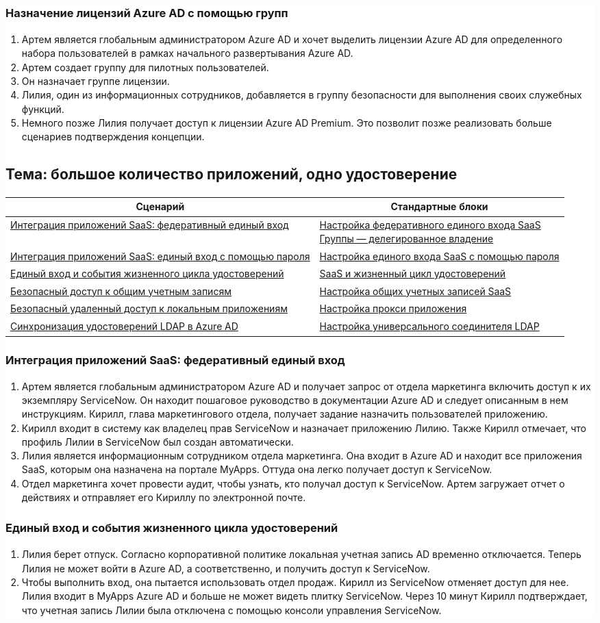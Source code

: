 ### <a name="assigning-azure-ad-licenses-using-groups"></a>Назначение лицензий Azure AD с помощью групп 

1. Артем является глобальным администратором Azure AD и хочет выделить лицензии Azure AD для определенного набора пользователей в рамках начального развертывания Azure AD.
2. Артем создает группу для пилотных пользователей. 
3. Он назначает группе лицензии.
4. Лилия, один из информационных сотрудников, добавляется в группу безопасности для выполнения своих служебных функций.
5. Немного позже Лилия получает доступ к лицензии Azure AD Premium. Это позволит позже реализовать больше сценариев подтверждения концепции.

## <a name="theme---lots-of-apps-one-identity"></a>Тема: большое количество приложений, одно удостоверение

| Сценарий | Стандартные блоки| 
| --- | --- |  
| [Интеграция приложений SaaS: федеративный единый вход](#integrate-saas-applications---federated-sso) | [Настройка федеративного единого входа SaaS](active-directory-playbook-building-blocks.md#saas-federated-sso-configuration) <br/>[Группы — делегированное владение](active-directory-playbook-building-blocks.md#groups---delegated-ownership) |
| [Интеграция приложений SaaS: единый вход с помощью пароля](#integrate-saas-applications---password-sso) | [Настройка единого входа SaaS с помощью пароля](active-directory-playbook-building-blocks.md#saas-password-sso-configuration) |
| [Единый вход и события жизненного цикла удостоверений](#sso-and-identity-lifecycle-events) | [SaaS и жизненный цикл удостоверений](active-directory-playbook-building-blocks.md#saas-and-identity-lifecycle) |
| [Безопасный доступ к общим учетным записям](#secure-access-to-shared-accounts) | [Настройка общих учетных записей SaaS](active-directory-playbook-building-blocks.md#saas-shared-accounts-configuration) |
| [Безопасный удаленный доступ к локальным приложениям](#secure-remote-access-to-on-premises-applications) | [Настройка прокси приложения](active-directory-playbook-building-blocks.md#app-proxy-configuration) |
| [Синхронизация удостоверений LDAP в Azure AD](#synchronize-ldap-identities-to-azure-ad) |  [Настройка универсального соединителя LDAP](active-directory-playbook-building-blocks.md#generic-ldap-connector-configuration) |

### <a name="integrate-saas-applications---federated-sso"></a>Интеграция приложений SaaS: федеративный единый вход 

1. Артем является глобальным администратором Azure AD и получает запрос от отдела маркетинга включить доступ к их экземпляру ServiceNow. Он находит пошаговое руководство в документации Azure AD и следует описанным в нем инструкциям. Кирилл, глава маркетингового отдела, получает задание назначить пользователей приложению. 
2. Кирилл входит в систему как владелец прав ServiceNow и назначает приложению Лилию. Также Кирилл отмечает, что профиль Лилии в ServiceNow был создан автоматически.
3. Лилия является информационным сотрудником отдела маркетинга. Она входит в Azure AD и находит все приложения SaaS, которым она назначена на портале MyApps. Оттуда она легко получает доступ к ServiceNow.
4. Отдел маркетинга хочет провести аудит, чтобы узнать, кто получал доступ к ServiceNow. Артем загружает отчет о действиях и отправляет его Кириллу по электронной почте.  

### <a name="sso-and-identity-lifecycle-events"></a>Единый вход и события жизненного цикла удостоверений

1. Лилия берет отпуск. Согласно корпоративной политике локальная учетная запись AD временно отключается. Теперь Лилия не может войти в Azure AD, а соответственно, и получить доступ к ServiceNow. 
2. Чтобы выполнить вход, она пытается использовать отдел продаж. Кирилл из ServiceNow отменяет доступ для нее. Лилия входит в MyApps Azure AD и больше не может видеть плитку ServiceNow. Через 10 минут Кирилл подтверждает, что учетная запись Лилии была отключена с помощью консоли управления ServiceNow.
